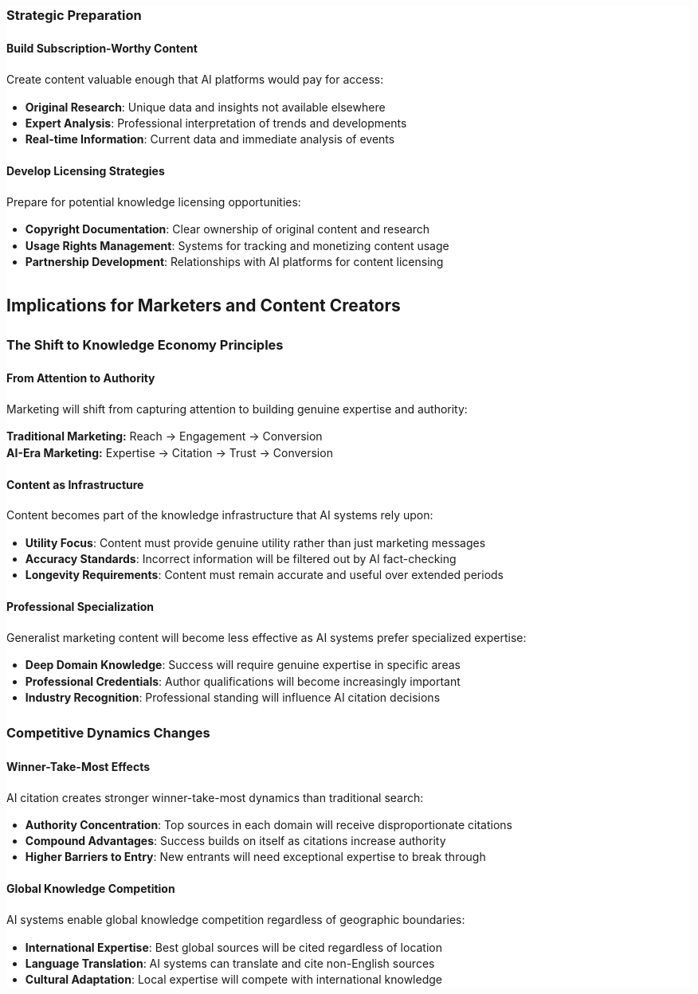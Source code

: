 ### Strategic Preparation

#### Build Subscription-Worthy Content
Create content valuable enough that AI platforms would pay for access:
- **Original Research**: Unique data and insights not available elsewhere
- **Expert Analysis**: Professional interpretation of trends and developments
- **Real-time Information**: Current data and immediate analysis of events

#### Develop Licensing Strategies
Prepare for potential knowledge licensing opportunities:
- **Copyright Documentation**: Clear ownership of original content and research
- **Usage Rights Management**: Systems for tracking and monetizing content usage
- **Partnership Development**: Relationships with AI platforms for content licensing

## Implications for Marketers and Content Creators

### The Shift to Knowledge Economy Principles

#### From Attention to Authority
Marketing will shift from capturing attention to building genuine expertise and authority:

**Traditional Marketing:** Reach → Engagement → Conversion  
**AI-Era Marketing:** Expertise → Citation → Trust → Conversion

#### Content as Infrastructure
Content becomes part of the knowledge infrastructure that AI systems rely upon:
- **Utility Focus**: Content must provide genuine utility rather than just marketing messages
- **Accuracy Standards**: Incorrect information will be filtered out by AI fact-checking
- **Longevity Requirements**: Content must remain accurate and useful over extended periods

#### Professional Specialization
Generalist marketing content will become less effective as AI systems prefer specialized expertise:
- **Deep Domain Knowledge**: Success will require genuine expertise in specific areas
- **Professional Credentials**: Author qualifications will become increasingly important
- **Industry Recognition**: Professional standing will influence AI citation decisions

### Competitive Dynamics Changes

#### Winner-Take-Most Effects
AI citation creates stronger winner-take-most dynamics than traditional search:
- **Authority Concentration**: Top sources in each domain will receive disproportionate citations
- **Compound Advantages**: Success builds on itself as citations increase authority
- **Higher Barriers to Entry**: New entrants will need exceptional expertise to break through

#### Global Knowledge Competition
AI systems enable global knowledge competition regardless of geographic boundaries:
- **International Expertise**: Best global sources will be cited regardless of location
- **Language Translation**: AI systems can translate and cite non-English sources
- **Cultural Adaptation**: Local expertise will compete with international knowledge
